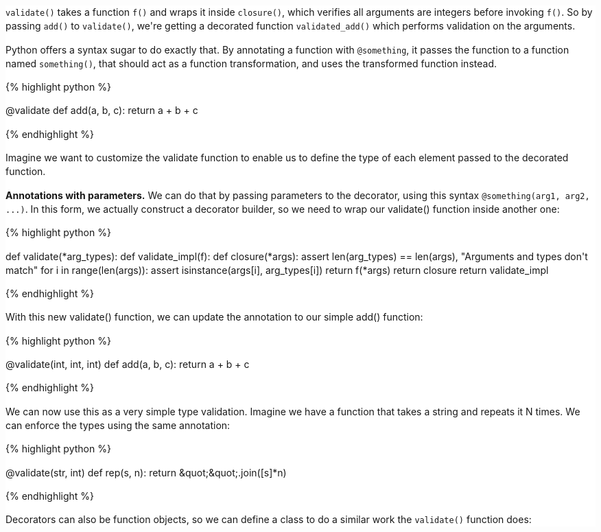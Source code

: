 `validate()` takes a function `f()` and wraps it inside `closure()`, which verifies all arguments are integers before invoking `f()`. So by passing `add()` to `validate()`, we're getting a decorated function `validated_add()` which performs validation on the arguments.

Python offers a syntax sugar to do exactly that. By annotating a function with `@something`, it passes the function to a function named `something()`, that should act as a function transformation, and uses the transformed function instead.

{% highlight python %}

@validate
def add(a, b, c):
    return a + b + c

{% endhighlight %}

Imagine we want to customize the validate function to enable us to define the type of each element passed to the decorated function.

**Annotations with parameters.** We can do that by passing parameters to the decorator, using this syntax `@something(arg1, arg2, ...)`. In this form, we actually construct a decorator builder, so we need to wrap our validate() function inside another one:

{% highlight python %}

def validate(*arg_types):
    def validate_impl(f):
        def closure(*args):
            assert len(arg_types) == len(args), "Arguments and types don't match"
            for i in range(len(args)):
                assert isinstance(args[i], arg_types[i])
            return f(*args)
        return closure
    return validate_impl

{% endhighlight %}

With this new validate() function, we can update the annotation to our simple add() function:

{% highlight python %}

@validate(int, int, int)
def add(a, b, c):
    return a + b + c

{% endhighlight %}

We can now use this as a very simple type validation. Imagine we have a function that takes a string and repeats it N times. We can enforce the types using the same annotation:

{% highlight python %}

@validate(str, int)
def rep(s, n):
    return &amp;quot;&amp;quot;.join([s]*n)

{% endhighlight %}

Decorators can also be function objects, so we can define a class to do a similar work the `validate()` function does:
